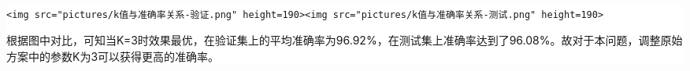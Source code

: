     <img src="pictures/k值与准确率关系-验证.png" height=190><img src="pictures/k值与准确率关系-测试.png" height=190>
</center>
</figure>
根据图中对比，可知当K=3时效果最优，在验证集上的平均准确率为96.92%，在测试集上准确率达到了96.08%。故对于本问题，调整原始方案中的参数K为3可以获得更高的准确率。
